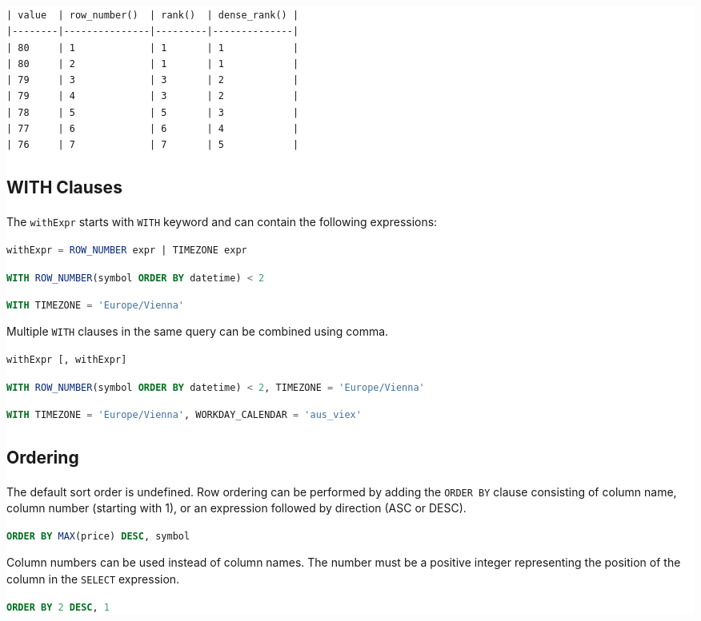 ```txt
| value  | row_number()  | rank()  | dense_rank() |
|--------|---------------|---------|--------------|
| 80     | 1             | 1       | 1            |
| 80     | 2             | 1       | 1            |
| 79     | 3             | 3       | 2            |
| 79     | 4             | 3       | 2            |
| 78     | 5             | 5       | 3            |
| 77     | 6             | 6       | 4            |
| 76     | 7             | 7       | 5            |
```

## WITH Clauses

The `withExpr` starts with `WITH` keyword and can contain the following expressions:

```sql
withExpr = ROW_NUMBER expr | TIMEZONE expr
```

```sql
WITH ROW_NUMBER(symbol ORDER BY datetime) < 2
```

```sql
WITH TIMEZONE = 'Europe/Vienna'
```

Multiple `WITH` clauses in the same query can be combined using comma.

```sql
withExpr [, withExpr]
```

```sql
WITH ROW_NUMBER(symbol ORDER BY datetime) < 2, TIMEZONE = 'Europe/Vienna'
```

```sql
WITH TIMEZONE = 'Europe/Vienna', WORKDAY_CALENDAR = 'aus_viex'
```

## Ordering

The default sort order is undefined. Row ordering can be performed by adding the `ORDER BY` clause consisting of column name, column number (starting with 1), or an expression followed by direction (ASC or DESC).

```sql
ORDER BY MAX(price) DESC, symbol
```

Column numbers can be used instead of column names. The number must be a positive integer representing the position of the column in the `SELECT` expression.

```sql
ORDER BY 2 DESC, 1
```
